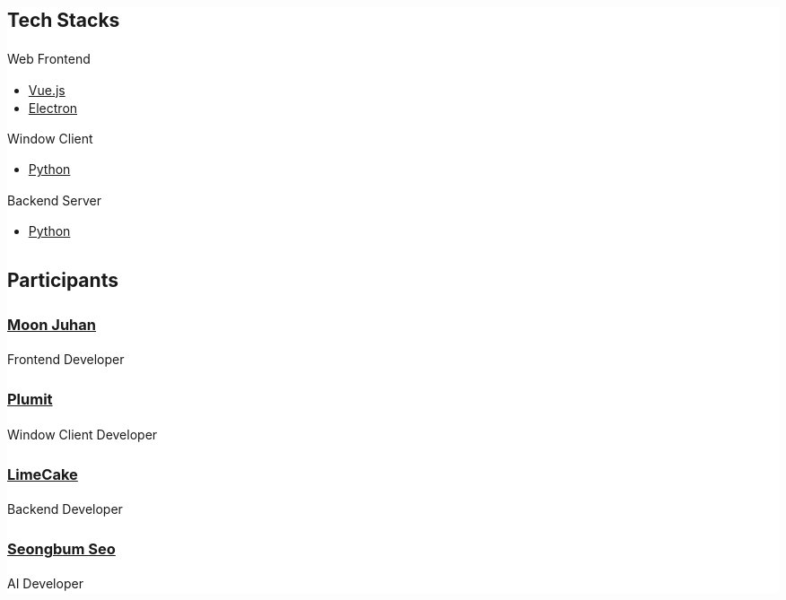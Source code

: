 ## Tech Stacks

Web Frontend
* [Vue.js](https://github.com/vuejs/vue)
* [Electron](https://www.electronjs.org/)

Window Client
* [Python](https://www.python.org/)

Backend Server
* [Python](https://www.phtyon.org/)

## Participants

### [Moon Juhan](https://github.com/MoonJuhan)

Frontend Developer

### [Plumit](https://github.com/rct3232)

Window Client Developer

### [LimeCake](https://github.com/LimeCake)

Backend Developer

### [Seongbum Seo](https://github.com/Seongbuming)

AI Developer